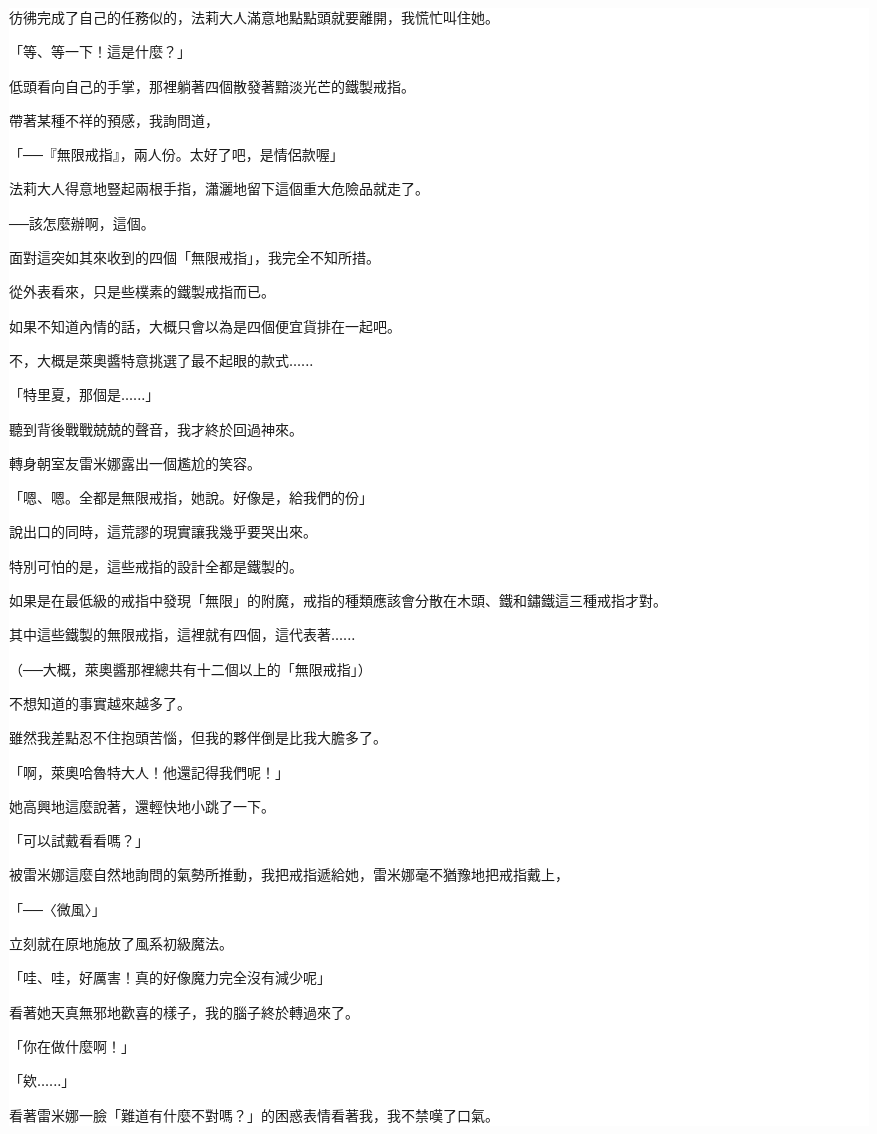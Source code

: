 彷彿完成了自己的任務似的，法莉大人滿意地點點頭就要離開，我慌忙叫住她。

「等、等一下！這是什麼？」

低頭看向自己的手掌，那裡躺著四個散發著黯淡光芒的鐵製戒指。

帶著某種不祥的預感，我詢問道，

「──『無限戒指』，兩人份。太好了吧，是情侶款喔」

法莉大人得意地豎起兩根手指，瀟灑地留下這個重大危險品就走了。

──該怎麼辦啊，這個。

面對這突如其來收到的四個「無限戒指」，我完全不知所措。

從外表看來，只是些樸素的鐵製戒指而已。

如果不知道內情的話，大概只會以為是四個便宜貨排在一起吧。

不，大概是萊奧醬特意挑選了最不起眼的款式......

「特里夏，那個是......」

聽到背後戰戰兢兢的聲音，我才終於回過神來。

轉身朝室友雷米娜露出一個尷尬的笑容。

「嗯、嗯。全都是無限戒指，她說。好像是，給我們的份」

說出口的同時，這荒謬的現實讓我幾乎要哭出來。

特別可怕的是，這些戒指的設計全都是鐵製的。

如果是在最低級的戒指中發現「無限」的附魔，戒指的種類應該會分散在木頭、鐵和鏽鐵這三種戒指才對。

其中這些鐵製的無限戒指，這裡就有四個，這代表著......

（──大概，萊奧醬那裡總共有十二個以上的「無限戒指」）

不想知道的事實越來越多了。

雖然我差點忍不住抱頭苦惱，但我的夥伴倒是比我大膽多了。

「啊，萊奧哈魯特大人！他還記得我們呢！」

她高興地這麼說著，還輕快地小跳了一下。

「可以試戴看看嗎？」

被雷米娜這麼自然地詢問的氣勢所推動，我把戒指遞給她，雷米娜毫不猶豫地把戒指戴上，

「──〈微風〉」

立刻就在原地施放了風系初級魔法。

「哇、哇，好厲害！真的好像魔力完全沒有減少呢」

看著她天真無邪地歡喜的樣子，我的腦子終於轉過來了。

「你在做什麼啊！」

「欸......」

看著雷米娜一臉「難道有什麼不對嗎？」的困惑表情看著我，我不禁嘆了口氣。

